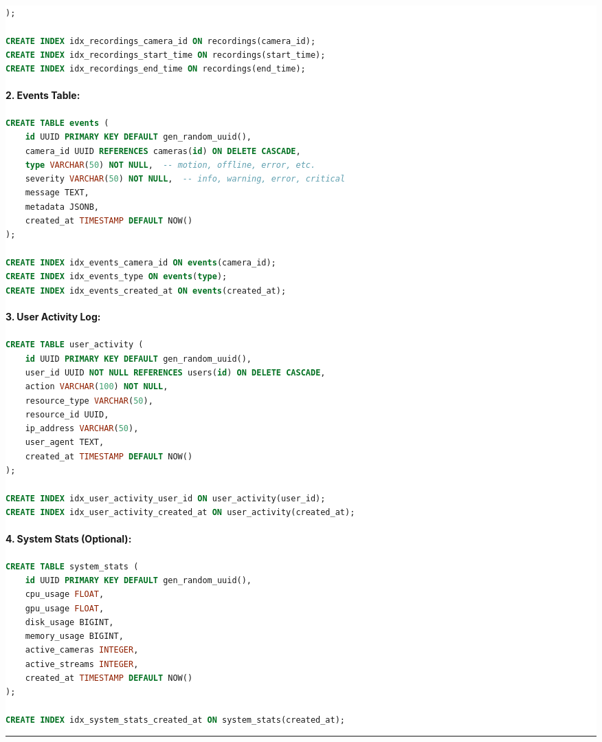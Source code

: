 ```sql
);

CREATE INDEX idx_recordings_camera_id ON recordings(camera_id);
CREATE INDEX idx_recordings_start_time ON recordings(start_time);
CREATE INDEX idx_recordings_end_time ON recordings(end_time);
```

#### **2. Events Table:**
```sql
CREATE TABLE events (
    id UUID PRIMARY KEY DEFAULT gen_random_uuid(),
    camera_id UUID REFERENCES cameras(id) ON DELETE CASCADE,
    type VARCHAR(50) NOT NULL,  -- motion, offline, error, etc.
    severity VARCHAR(50) NOT NULL,  -- info, warning, error, critical
    message TEXT,
    metadata JSONB,
    created_at TIMESTAMP DEFAULT NOW()
);

CREATE INDEX idx_events_camera_id ON events(camera_id);
CREATE INDEX idx_events_type ON events(type);
CREATE INDEX idx_events_created_at ON events(created_at);
```

#### **3. User Activity Log:**
```sql
CREATE TABLE user_activity (
    id UUID PRIMARY KEY DEFAULT gen_random_uuid(),
    user_id UUID NOT NULL REFERENCES users(id) ON DELETE CASCADE,
    action VARCHAR(100) NOT NULL,
    resource_type VARCHAR(50),
    resource_id UUID,
    ip_address VARCHAR(50),
    user_agent TEXT,
    created_at TIMESTAMP DEFAULT NOW()
);

CREATE INDEX idx_user_activity_user_id ON user_activity(user_id);
CREATE INDEX idx_user_activity_created_at ON user_activity(created_at);
```

#### **4. System Stats (Optional):**
```sql
CREATE TABLE system_stats (
    id UUID PRIMARY KEY DEFAULT gen_random_uuid(),
    cpu_usage FLOAT,
    gpu_usage FLOAT,
    disk_usage BIGINT,
    memory_usage BIGINT,
    active_cameras INTEGER,
    active_streams INTEGER,
    created_at TIMESTAMP DEFAULT NOW()
);

CREATE INDEX idx_system_stats_created_at ON system_stats(created_at);
```

---